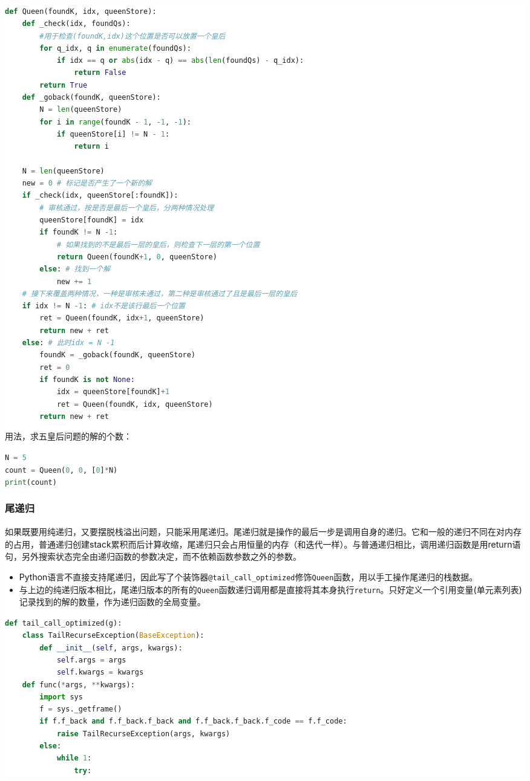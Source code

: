 ```python
def Queen(foundK, idx, queenStore):    
    def _check(idx, foundQs):
        #用于检查(foundK,idx)这个位置是否可以放置一个皇后
        for q_idx, q in enumerate(foundQs):
            if idx == q or abs(idx - q) == abs(len(foundQs) - q_idx):
                return False
        return True 
    def _goback(foundK, queenStore):
        N = len(queenStore)
        for i in range(foundK - 1, -1, -1):
            if queenStore[i] != N - 1:
                return i

    N = len(queenStore)
    new = 0 # 标记是否产生了一个新的解   
    if _check(idx, queenStore[:foundK]):
        # 审核通过，按是否是最后一个皇后，分两种情况处理
        queenStore[foundK] = idx 
        if foundK != N -1: 
            # 如果找到的不是最后一层的皇后，则检查下一层的第一个位置
            return Queen(foundK+1, 0, queenStore) 
        else: # 找到一个解
            new += 1
    # 接下来覆盖两种情况，一种是审核未通过，第二种是审核通过了且是最后一层的皇后
    if idx != N -1: # idx不是该行最后一个位置
        ret = Queen(foundK, idx+1, queenStore)
        return new + ret
    else: # 此时idx = N -1 
        foundK = _goback(foundK, queenStore)
        ret = 0
        if foundK is not None:
            idx = queenStore[foundK]+1
            ret = Queen(foundK, idx, queenStore)
        return new + ret
```

用法，求五皇后问题的解的个数：

```python
N = 5
count = Queen(0, 0, [0]*N)
print(count)
```

### 尾递归

如果既要用纯递归，又要摆脱栈溢出问题，只能采用尾递归。尾递归就是操作的最后一步是调用自身的递归。它和一般的递归不同在对内存的占用，普通递归创建stack累积而后计算收缩，尾递归只会占用恒量的内存（和迭代一样）。与普通递归相比，调用递归函数是用return语句，另外搜索状态完全由递归函数的参数决定，而不依赖函数参数之外的参数。

+ Python语言不直接支持尾递归，因此写了个装饰器`@tail_call_optimized`修饰`Queen`函数，用以手工操作尾递归的栈数据。
+ 与上边的纯递归版本相比，尾递归版本的所有的`Queen`函数递归调用都是直接将其本身执行`return`。只好定义一个引用变量(单元素列表)记录找到的解的数量，作为递归函数的全局变量。

```python
def tail_call_optimized(g):   
    class TailRecurseException(BaseException):  
        def __init__(self, args, kwargs):  
            self.args = args  
            self.kwargs = kwargs 
    def func(*args, **kwargs):  
        import sys 
        f = sys._getframe()  
        if f.f_back and f.f_back.f_back and f.f_back.f_back.f_code == f.f_code:  
            raise TailRecurseException(args, kwargs)    
        else:  
            while 1:  
                try:  
```
